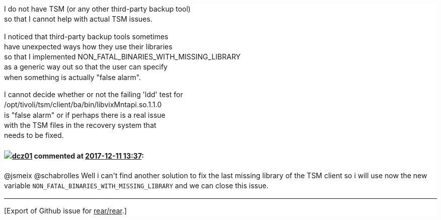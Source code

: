 I do not have TSM (or any other third-party backup tool)  
so that I cannot help with actual TSM issues.

I noticed that third-party backup tools sometimes  
have unexpected ways how they use their libraries  
so that I implemented NON\_FATAL\_BINARIES\_WITH\_MISSING\_LIBRARY  
as a generic way out so that the user can specify  
when something is actually "false alarm".

I cannot decide whether or not the failing 'ldd' test for  
/opt/tivoli/tsm/client/ba/bin/libvixMntapi.so.1.1.0  
is "false alarm" or if perhaps there is a real issue  
with the TSM files in the recovery system that  
needs to be fixed.

#### <img src="https://avatars.githubusercontent.com/u/20817288?v=4" width="50">[dcz01](https://github.com/dcz01) commented at [2017-12-11 13:37](https://github.com/rear/rear/issues/1533#issuecomment-350726211):

@jsmeix @schabrolles Well i can't find another solution to fix the last
missing library of the TSM client so i will use now the new variable
`NON_FATAL_BINARIES_WITH_MISSING_LIBRARY` and we can close this issue.

------------------------------------------------------------------------

\[Export of Github issue for
[rear/rear](https://github.com/rear/rear).\]
